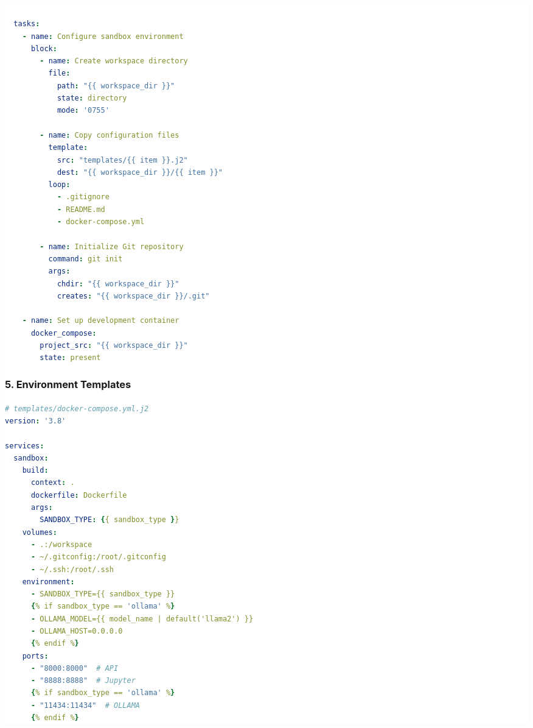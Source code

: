 ```yaml

  tasks:
    - name: Configure sandbox environment
      block:
        - name: Create workspace directory
          file:
            path: "{{ workspace_dir }}"
            state: directory
            mode: '0755'

        - name: Copy configuration files
          template:
            src: "templates/{{ item }}.j2"
            dest: "{{ workspace_dir }}/{{ item }}"
          loop:
            - .gitignore
            - README.md
            - docker-compose.yml

        - name: Initialize Git repository
          command: git init
          args:
            chdir: "{{ workspace_dir }}"
            creates: "{{ workspace_dir }}/.git"

    - name: Set up development container
      docker_compose:
        project_src: "{{ workspace_dir }}"
        state: present
```

### 5. Environment Templates

```yaml
# templates/docker-compose.yml.j2
version: '3.8'

services:
  sandbox:
    build:
      context: .
      dockerfile: Dockerfile
      args:
        SANDBOX_TYPE: {{ sandbox_type }}
    volumes:
      - .:/workspace
      - ~/.gitconfig:/root/.gitconfig
      - ~/.ssh:/root/.ssh
    environment:
      - SANDBOX_TYPE={{ sandbox_type }}
      {% if sandbox_type == 'ollama' %}
      - OLLAMA_MODEL={{ model_name | default('llama2') }}
      - OLLAMA_HOST=0.0.0.0
      {% endif %}
    ports:
      - "8000:8000"  # API
      - "8888:8888"  # Jupyter
      {% if sandbox_type == 'ollama' %}
      - "11434:11434"  # OLLAMA
      {% endif %}
```

